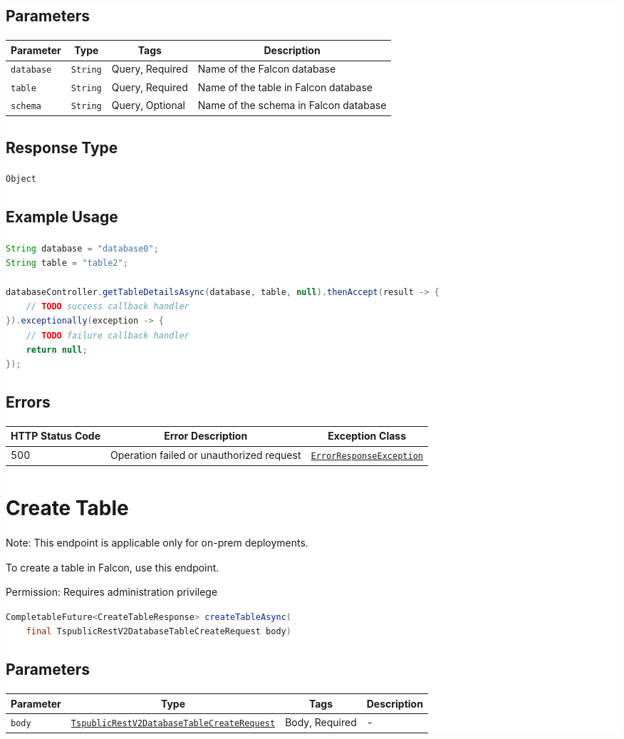 ## Parameters

| Parameter | Type | Tags | Description |
|  --- | --- | --- | --- |
| `database` | `String` | Query, Required | Name of the Falcon database |
| `table` | `String` | Query, Required | Name of the table in Falcon database |
| `schema` | `String` | Query, Optional | Name of the schema in Falcon database |

## Response Type

`Object`

## Example Usage

```java
String database = "database0";
String table = "table2";

databaseController.getTableDetailsAsync(database, table, null).thenAccept(result -> {
    // TODO success callback handler
}).exceptionally(exception -> {
    // TODO failure callback handler
    return null;
});
```

## Errors

| HTTP Status Code | Error Description | Exception Class |
|  --- | --- | --- |
| 500 | Operation failed or unauthorized request | [`ErrorResponseException`](../../doc/models/error-response-exception.md) |


# Create Table

Note: This endpoint is applicable only for on-prem deployments.

To create a table in Falcon, use this endpoint.

Permission: Requires administration privilege

```java
CompletableFuture<CreateTableResponse> createTableAsync(
    final TspublicRestV2DatabaseTableCreateRequest body)
```

## Parameters

| Parameter | Type | Tags | Description |
|  --- | --- | --- | --- |
| `body` | [`TspublicRestV2DatabaseTableCreateRequest`](../../doc/models/tspublic-rest-v2-database-table-create-request.md) | Body, Required | - |
